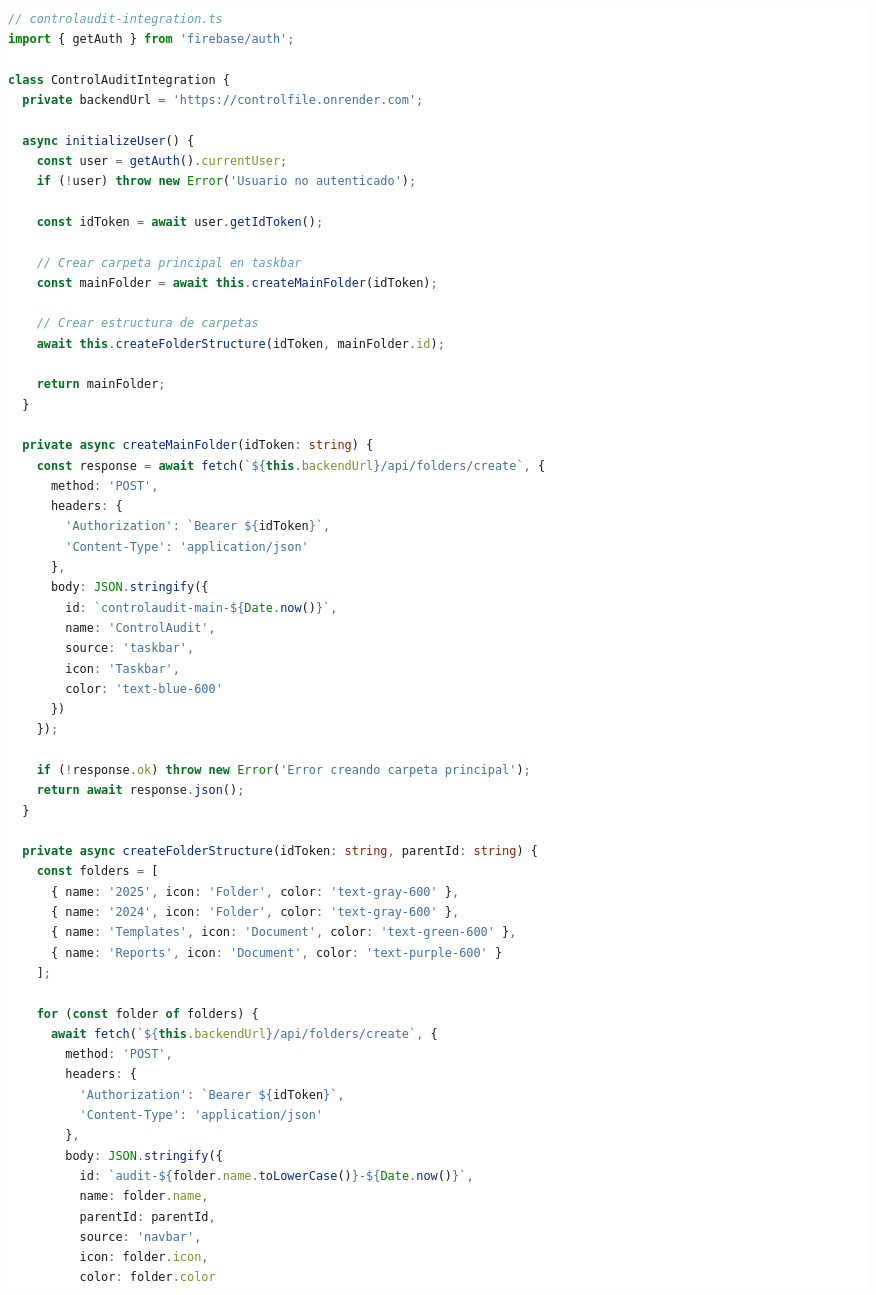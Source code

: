 ```typescript
// controlaudit-integration.ts
import { getAuth } from 'firebase/auth';

class ControlAuditIntegration {
  private backendUrl = 'https://controlfile.onrender.com';
  
  async initializeUser() {
    const user = getAuth().currentUser;
    if (!user) throw new Error('Usuario no autenticado');
    
    const idToken = await user.getIdToken();
    
    // Crear carpeta principal en taskbar
    const mainFolder = await this.createMainFolder(idToken);
    
    // Crear estructura de carpetas
    await this.createFolderStructure(idToken, mainFolder.id);
    
    return mainFolder;
  }
  
  private async createMainFolder(idToken: string) {
    const response = await fetch(`${this.backendUrl}/api/folders/create`, {
      method: 'POST',
      headers: {
        'Authorization': `Bearer ${idToken}`,
        'Content-Type': 'application/json'
      },
      body: JSON.stringify({
        id: `controlaudit-main-${Date.now()}`,
        name: 'ControlAudit',
        source: 'taskbar',
        icon: 'Taskbar',
        color: 'text-blue-600'
      })
    });
    
    if (!response.ok) throw new Error('Error creando carpeta principal');
    return await response.json();
  }
  
  private async createFolderStructure(idToken: string, parentId: string) {
    const folders = [
      { name: '2025', icon: 'Folder', color: 'text-gray-600' },
      { name: '2024', icon: 'Folder', color: 'text-gray-600' },
      { name: 'Templates', icon: 'Document', color: 'text-green-600' },
      { name: 'Reports', icon: 'Document', color: 'text-purple-600' }
    ];
    
    for (const folder of folders) {
      await fetch(`${this.backendUrl}/api/folders/create`, {
        method: 'POST',
        headers: {
          'Authorization': `Bearer ${idToken}`,
          'Content-Type': 'application/json'
        },
        body: JSON.stringify({
          id: `audit-${folder.name.toLowerCase()}-${Date.now()}`,
          name: folder.name,
          parentId: parentId,
          source: 'navbar',
          icon: folder.icon,
          color: folder.color
```